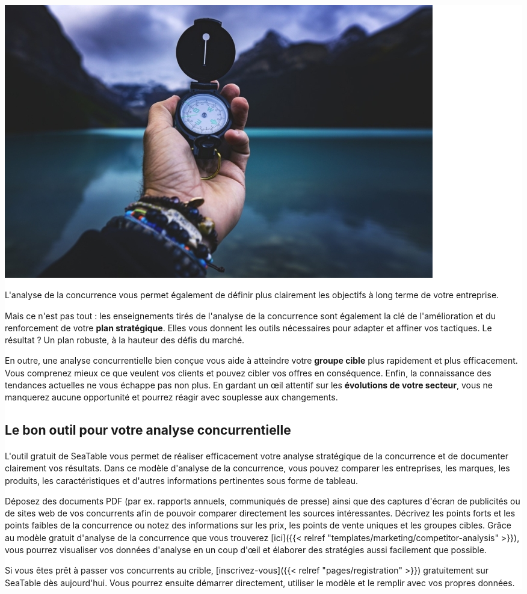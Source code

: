 ![Analyse de la concurrence : une main tient une boussole, on voit un lac en arrière-plan.](compass-4891499_1280-711x454.jpg)

L'analyse de la concurrence vous permet également de définir plus clairement les objectifs à long terme de votre entreprise.

Mais ce n'est pas tout : les enseignements tirés de l'analyse de la concurrence sont également la clé de l'amélioration et du renforcement de votre **plan stratégique**. Elles vous donnent les outils nécessaires pour adapter et affiner vos tactiques. Le résultat ? Un plan robuste, à la hauteur des défis du marché.

En outre, une analyse concurrentielle bien conçue vous aide à atteindre votre **groupe cible** plus rapidement et plus efficacement. Vous comprenez mieux ce que veulent vos clients et pouvez cibler vos offres en conséquence. Enfin, la connaissance des tendances actuelles ne vous échappe pas non plus. En gardant un œil attentif sur les **évolutions de votre secteur**, vous ne manquerez aucune opportunité et pourrez réagir avec souplesse aux changements.

## Le bon outil pour votre analyse concurrentielle

L'outil gratuit de SeaTable vous permet de réaliser efficacement votre analyse stratégique de la concurrence et de documenter clairement vos résultats. Dans ce modèle d'analyse de la concurrence, vous pouvez comparer les entreprises, les marques, les produits, les caractéristiques et d'autres informations pertinentes sous forme de tableau.

Déposez des documents PDF (par ex. rapports annuels, communiqués de presse) ainsi que des captures d'écran de publicités ou de sites web de vos concurrents afin de pouvoir comparer directement les sources intéressantes. Décrivez les points forts et les points faibles de la concurrence ou notez des informations sur les prix, les points de vente uniques et les groupes cibles. Grâce au modèle gratuit d'analyse de la concurrence que vous trouverez [ici]({{< relref "templates/marketing/competitor-analysis" >}}), vous pourrez visualiser vos données d'analyse en un coup d'œil et élaborer des stratégies aussi facilement que possible.

Si vous êtes prêt à passer vos concurrents au crible, [inscrivez-vous]({{< relref "pages/registration" >}}) gratuitement sur SeaTable dès aujourd'hui. Vous pourrez ensuite démarrer directement, utiliser le modèle et le remplir avec vos propres données.
